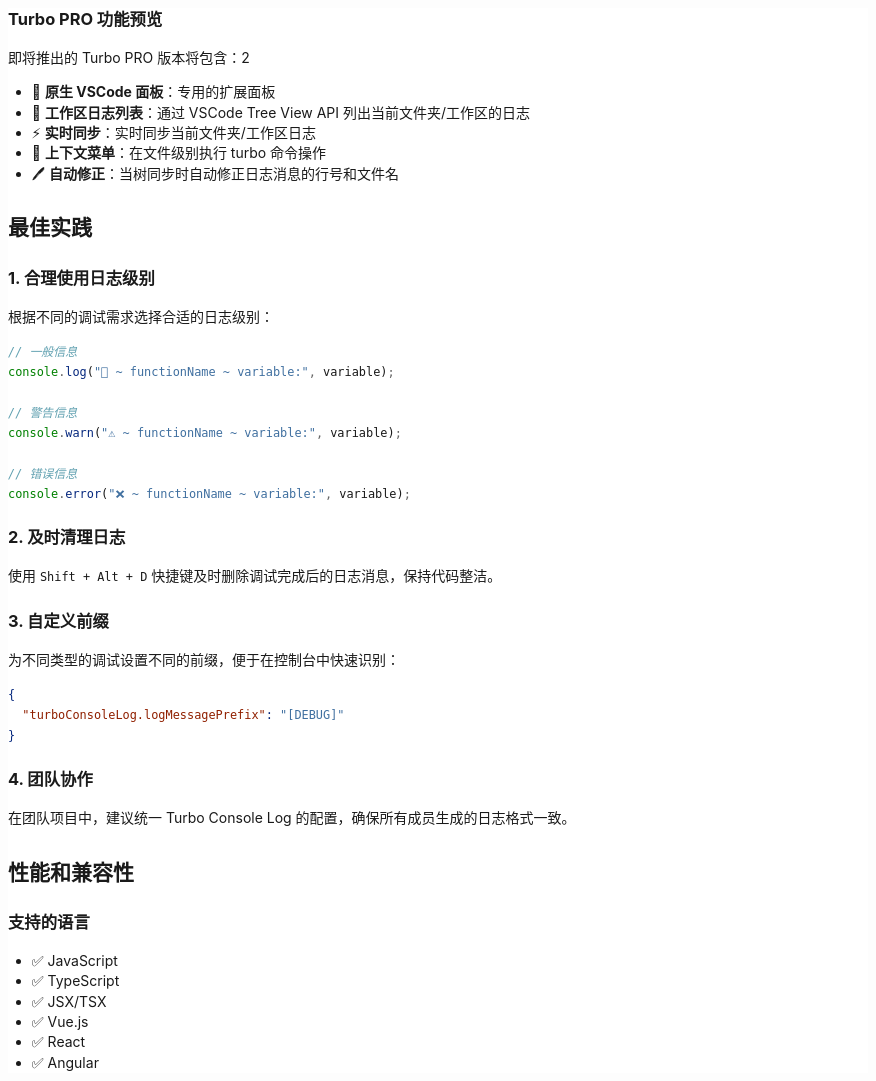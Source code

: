 ### Turbo PRO 功能预览

即将推出的 Turbo PRO 版本将包含：<mcreference link="https://www.turboconsolelog.io/" index="2">2</mcreference>

- 🚀 **原生 VSCode 面板**：专用的扩展面板
- 🌲 **工作区日志列表**：通过 VSCode Tree View API 列出当前文件夹/工作区的日志
- ⚡️ **实时同步**：实时同步当前文件夹/工作区日志
- 🚦 **上下文菜单**：在文件级别执行 turbo 命令操作
- 🖊️ **自动修正**：当树同步时自动修正日志消息的行号和文件名

## 最佳实践

### 1. 合理使用日志级别

根据不同的调试需求选择合适的日志级别：

```javascript
// 一般信息
console.log("🚀 ~ functionName ~ variable:", variable);

// 警告信息
console.warn("⚠️ ~ functionName ~ variable:", variable);

// 错误信息
console.error("❌ ~ functionName ~ variable:", variable);
```

### 2. 及时清理日志

使用 `Shift + Alt + D` 快捷键及时删除调试完成后的日志消息，保持代码整洁。

### 3. 自定义前缀

为不同类型的调试设置不同的前缀，便于在控制台中快速识别：

```json
{
  "turboConsoleLog.logMessagePrefix": "[DEBUG]"
}
```

### 4. 团队协作

在团队项目中，建议统一 Turbo Console Log 的配置，确保所有成员生成的日志格式一致。

## 性能和兼容性

### 支持的语言

- ✅ JavaScript
- ✅ TypeScript
- ✅ JSX/TSX
- ✅ Vue.js
- ✅ React
- ✅ Angular
